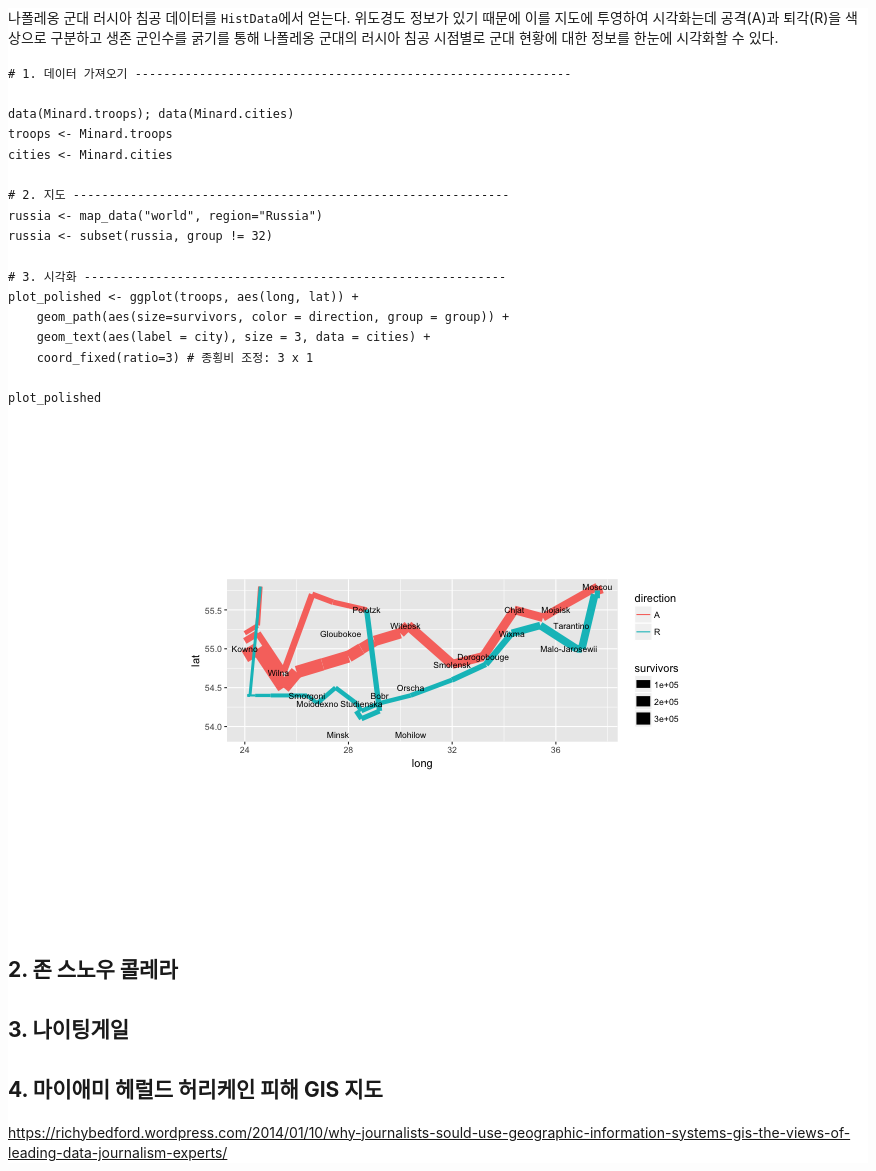 나폴레옹 군대 러시아 침공 데이터를 `HistData`에서 얻는다. 
위도경도 정보가 있기 때문에 이를 지도에 투영하여 시각화는데 공격(A)과 퇴각(R)을 색상으로 구분하고 
생존 군인수를 굵기를 통해 나폴레옹 군대의 러시아 침공 시점별로 군대 현황에 대한 정보를 한눈에 시각화할 수 있다.


~~~{.r}
# 1. 데이터 가져오기 -------------------------------------------------------------

data(Minard.troops); data(Minard.cities)
troops <- Minard.troops
cities <- Minard.cities

# 2. 지도 -------------------------------------------------------------
russia <- map_data("world", region="Russia")
russia <- subset(russia, group != 32)

# 3. 시각화 -----------------------------------------------------------
plot_polished <- ggplot(troops, aes(long, lat)) + 
    geom_path(aes(size=survivors, color = direction, group = group)) + 
    geom_text(aes(label = city), size = 3, data = cities) +
    coord_fixed(ratio=3) # 종횡비 조정: 3 x 1

plot_polished
~~~

<img src="fig/viz-minard-data-map-ggplot-1.png" title="plot of chunk viz-minard-data-map-ggplot" alt="plot of chunk viz-minard-data-map-ggplot" style="display: block; margin: auto;" />


## 2. 존 스노우 콜레라


## 3. 나이팅게일

## 4. 마이애미 헤럴드 허리케인 피해 GIS 지도

https://richybedford.wordpress.com/2014/01/10/why-journalists-sould-use-geographic-information-systems-gis-the-views-of-leading-data-journalism-experts/
